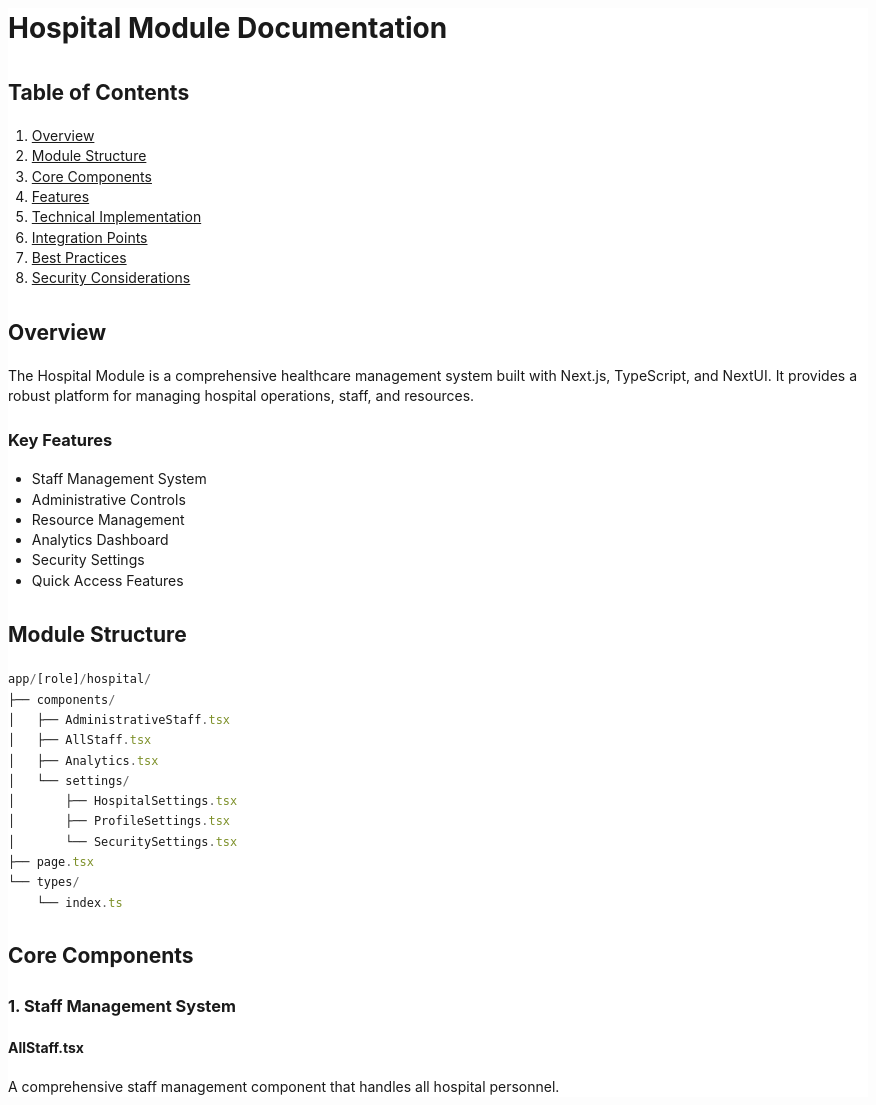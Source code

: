 # Hospital Module Documentation

## Table of Contents
1. [Overview](#overview)
2. [Module Structure](#module-structure)
3. [Core Components](#core-components)
4. [Features](#features)
5. [Technical Implementation](#technical-implementation)
6. [Integration Points](#integration-points)
7. [Best Practices](#best-practices)
8. [Security Considerations](#security-considerations)

## Overview

The Hospital Module is a comprehensive healthcare management system built with Next.js, TypeScript, and NextUI. It provides a robust platform for managing hospital operations, staff, and resources.

### Key Features
- Staff Management System
- Administrative Controls
- Resource Management
- Analytics Dashboard
- Security Settings
- Quick Access Features

## Module Structure

```typescript
app/[role]/hospital/
├── components/
│   ├── AdministrativeStaff.tsx
│   ├── AllStaff.tsx
│   ├── Analytics.tsx
│   └── settings/
│       ├── HospitalSettings.tsx
│       ├── ProfileSettings.tsx
│       └── SecuritySettings.tsx
├── page.tsx
└── types/
    └── index.ts
```

## Core Components

### 1. Staff Management System

#### AllStaff.tsx
A comprehensive staff management component that handles all hospital personnel.
